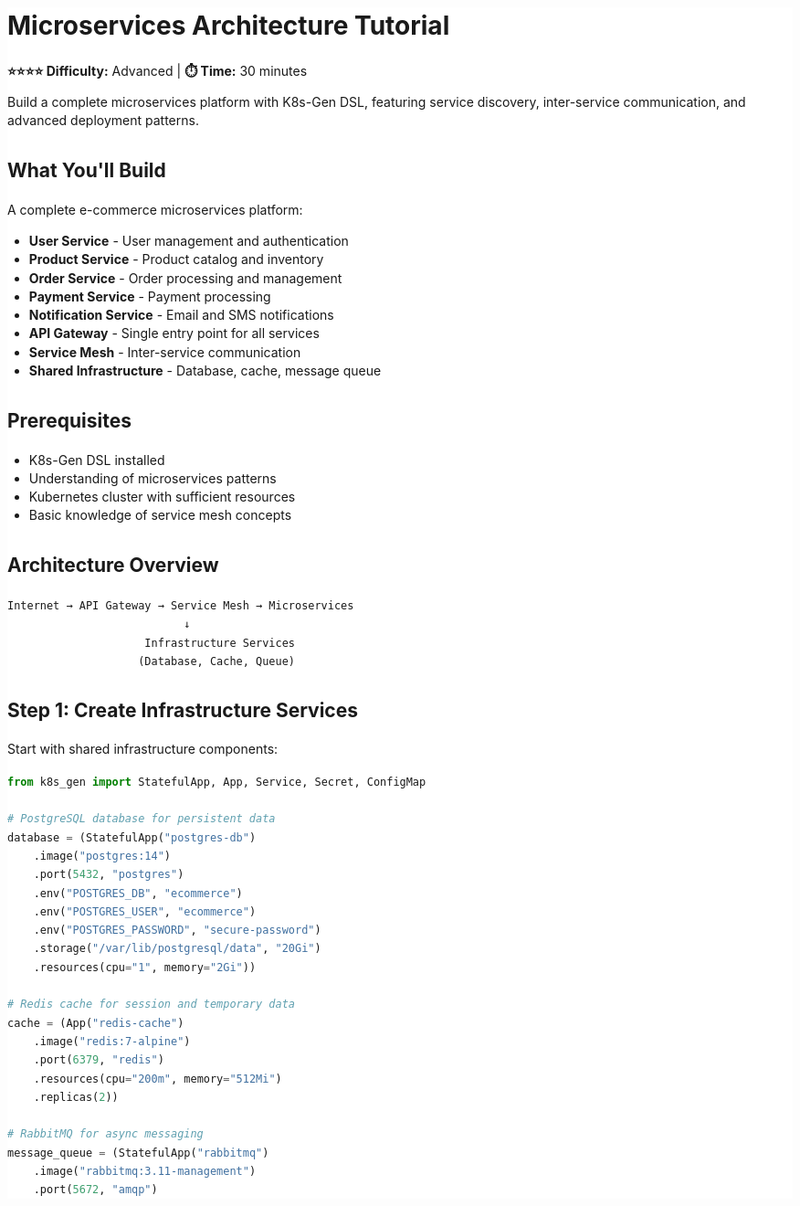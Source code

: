 # Microservices Architecture Tutorial

**⭐⭐⭐⭐ Difficulty:** Advanced | **⏱️ Time:** 30 minutes

Build a complete microservices platform with K8s-Gen DSL, featuring service discovery, inter-service communication, and advanced deployment patterns.

## What You'll Build

A complete e-commerce microservices platform:
- **User Service** - User management and authentication
- **Product Service** - Product catalog and inventory
- **Order Service** - Order processing and management
- **Payment Service** - Payment processing
- **Notification Service** - Email and SMS notifications
- **API Gateway** - Single entry point for all services
- **Service Mesh** - Inter-service communication
- **Shared Infrastructure** - Database, cache, message queue

## Prerequisites

- K8s-Gen DSL installed
- Understanding of microservices patterns
- Kubernetes cluster with sufficient resources
- Basic knowledge of service mesh concepts

## Architecture Overview

```
Internet → API Gateway → Service Mesh → Microservices
                           ↓
                     Infrastructure Services
                    (Database, Cache, Queue)
```

## Step 1: Create Infrastructure Services

Start with shared infrastructure components:

```python
from k8s_gen import StatefulApp, App, Service, Secret, ConfigMap

# PostgreSQL database for persistent data
database = (StatefulApp("postgres-db")
    .image("postgres:14")
    .port(5432, "postgres")
    .env("POSTGRES_DB", "ecommerce")
    .env("POSTGRES_USER", "ecommerce")
    .env("POSTGRES_PASSWORD", "secure-password")
    .storage("/var/lib/postgresql/data", "20Gi")
    .resources(cpu="1", memory="2Gi"))

# Redis cache for session and temporary data
cache = (App("redis-cache")
    .image("redis:7-alpine")
    .port(6379, "redis")
    .resources(cpu="200m", memory="512Mi")
    .replicas(2))

# RabbitMQ for async messaging
message_queue = (StatefulApp("rabbitmq")
    .image("rabbitmq:3.11-management")
    .port(5672, "amqp")
```